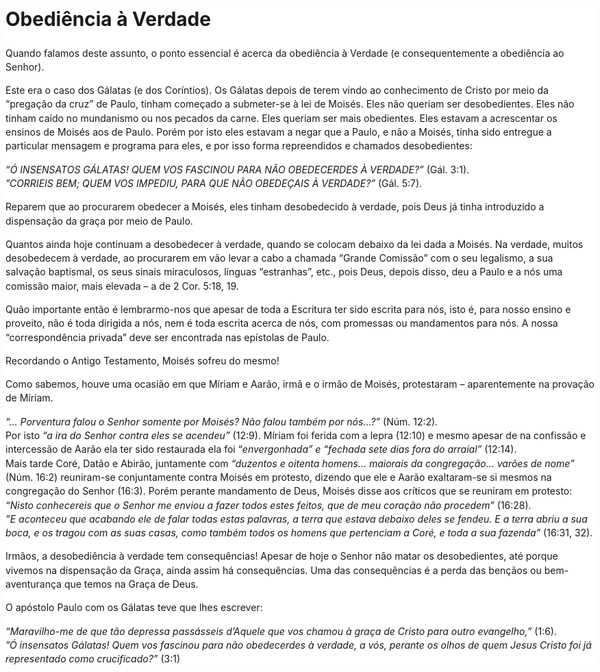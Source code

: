 # Obediência à Verdade

Quando falamos deste assunto, o ponto essencial é acerca da obediência à Verdade (e consequentemente a obediência ao Senhor).

Este era o caso dos Gálatas (e dos Coríntios). Os Gálatas depois de terem vindo ao conhecimento de Cristo por meio da “pregação da cruz” de Paulo, tinham começado a submeter-se à lei de Moisés. Eles não queriam ser desobedientes. Eles não tinham caído no mundanismo ou nos pecados da carne. Eles queriam ser mais obedientes. Eles estavam a acrescentar os ensinos de Moisés aos de Paulo. Porém por isto eles estavam a negar que a Paulo, e não a Moisés, tinha sido entregue a particular mensagem e programa para eles, e por isso forma repreendidos e chamados desobedientes:

_“Ó INSENSATOS GÁLATAS! QUEM VOS FASCINOU PARA NÃO OBEDECERDES À VERDADE?”_ (Gál. 3:1).  
_”CORRIEIS BEM; QUEM VOS IMPEDIU, PARA QUE NÃO OBEDEÇAIS À VERDADE?”_ (Gál. 5:7).

Reparem que ao procurarem obedecer a Moisés, eles tinham desobedecido à verdade, pois Deus já tinha introduzido a dispensação da graça por meio de Paulo.

Quantos ainda hoje continuam a desobedecer à verdade, quando se colocam debaixo da lei dada a Moisés. Na verdade, muitos desobedecem à verdade, ao procurarem em vão levar a cabo a chamada “Grande Comissão” com o seu legalismo, a sua salvação baptismal, os seus sinais miraculosos, línguas “estranhas”, etc., pois Deus, depois disso, deu a Paulo e a nós uma comissão maior, mais elevada – a de 2 Cor. 5:18, 19.

Quão importante então é lembrarmo-nos que apesar de toda a Escritura ter sido escrita para nós, isto é, para nosso ensino e proveito, não é toda dirigida a nós, nem é toda escrita acerca de nós, com promessas ou mandamentos para nós. A nossa “correspondência privada” deve ser encontrada nas epístolas de Paulo.

Recordando o Antigo Testamento, Moisés sofreu do mesmo!

Como sabemos, houve uma ocasião em que Míriam e Aarão, irmã e o irmão de Moisés, protestaram – aparentemente na provação de Míriam.

_“... Porventura falou o Senhor somente por Moisés? Não falou também por nós...?”_ (Núm. 12:2).  
Por isto _“a ira do Senhor contra eles se acendeu”_ (12:9). Míriam foi ferida com a lepra (12:10) e mesmo apesar de na confissão e intercessão de Aarão ela ter sido restaurada ela foi “_envergonhada” e “fechada sete dias fora do arraial”_ (12:14).  
Mais tarde Coré, Datão e Abirão, juntamente com _“duzentos e oitenta homens... maiorais da congregação... varões de nome”_ (Núm. 16:2) reuniram-se conjuntamente contra Moisés em protesto, dizendo que ele e Aarão exaltaram-se si mesmos na congregação do Senhor (16:3). Porém perante mandamento de Deus, Moisés disse aos críticos que se reuniram em protesto: _“Nisto conhecereis que o Senhor me enviou a fazer todos estes feitos, que de meu coração não procedem”_ (16:28).  
_”E aconteceu que acabando ele de falar todas estas palavras, a terra que estava debaixo deles se fendeu. E a terra abriu a sua boca, e os tragou com as suas casas, como também todos os homens que pertenciam a Coré, e toda a sua fazenda”_ (16:31, 32).

Irmãos, a desobediência à verdade tem consequências! Apesar de hoje o Senhor não matar os desobedientes, até porque vivemos na dispensação da Graça, ainda assim há consequências. Uma das consequências é a perda das bençãos ou bem-aventurança que temos na Graça de Deus.

O apóstolo Paulo com os Gálatas teve que lhes escrever:

_“Maravilho-me de que tão depressa passásseis d’Aquele que vos chamou à graça de Cristo para outro evangelho,”_ (1:6).  
_”Ó insensatos Gálatas! Quem vos fascinou para não obedecerdes à verdade, a vós, perante os olhos de quem Jesus Cristo foi já representado como crucificado?”_ (3:1)
